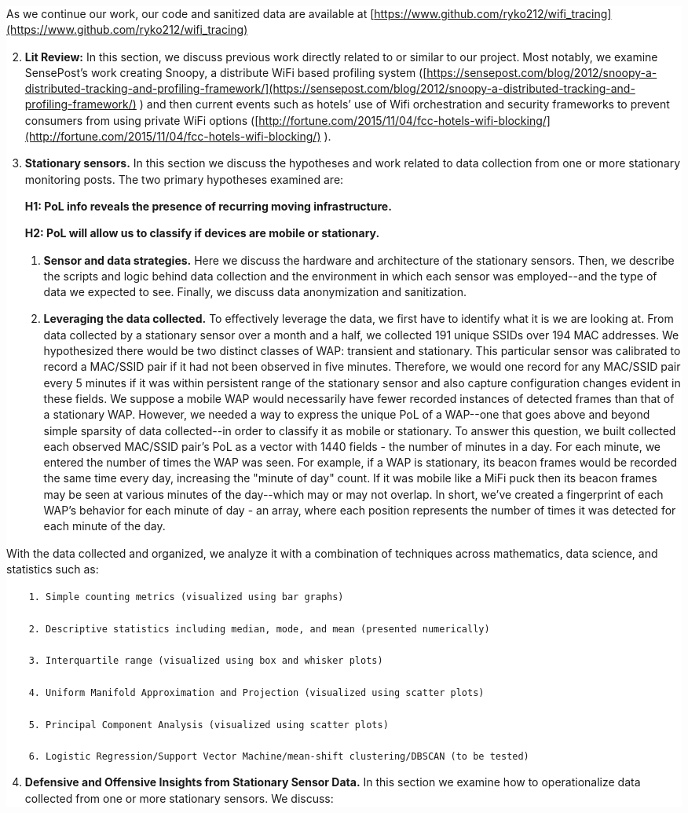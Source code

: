 As we continue our work, our code and sanitized data are available at [https://www.github.com/ryko212/wifi_tracing](https://www.github.com/ryko212/wifi_tracing) 

2. **Lit Review:** In this section, we discuss previous work directly related to or similar to our project. Most notably, we examine SensePost’s work creating Snoopy, a distribute WiFi based profiling system ([https://sensepost.com/blog/2012/snoopy-a-distributed-tracking-and-profiling-framework/](https://sensepost.com/blog/2012/snoopy-a-distributed-tracking-and-profiling-framework/) ) and then current events such as hotels’ use of Wifi orchestration and security frameworks to prevent consumers from using private WiFi options ([http://fortune.com/2015/11/04/fcc-hotels-wifi-blocking/](http://fortune.com/2015/11/04/fcc-hotels-wifi-blocking/) ).

3. **Stationary sensors.** In this section we discuss the hypotheses and work related to data collection from one or more stationary monitoring posts. The two primary hypotheses examined are:

    **H1: PoL info reveals the presence of recurring moving infrastructure.**

    **H2: PoL will allow us to classify if devices are mobile or stationary.**

    1. **Sensor and data strategies.** Here we discuss the hardware and architecture of the stationary sensors. Then, we describe the scripts and logic behind data collection and the environment in which each sensor was employed--and the type of data we expected to see. Finally, we discuss data anonymization and sanitization. 

    2. **Leveraging the data collected.** To effectively leverage the data, we first have to identify what it is we are looking at. From data collected by a stationary sensor over a month and a half, we collected 191 unique SSIDs over 194 MAC addresses. We hypothesized there would be two distinct classes of WAP: transient and stationary. This particular sensor was calibrated to record a MAC/SSID pair if it had not been observed in five minutes. Therefore, we would one record for any MAC/SSID pair every 5 minutes if it was within persistent range of the stationary sensor and also capture configuration changes evident in these fields. We suppose a mobile WAP would necessarily have fewer recorded instances of detected frames than that of a stationary WAP. 
    However, we needed a way to express the unique PoL of a WAP--one that goes above and beyond simple sparsity of data collected--in order to classify it as mobile or stationary. To answer this question, we built collected each observed MAC/SSID pair’s PoL as a vector with 1440 fields - the number of minutes in a day. For each minute, we entered the number of times the WAP was seen. For example, if a WAP is stationary, its beacon frames would be recorded the same time every day, increasing the "minute of day" count. If it was mobile like a MiFi puck then its beacon frames may be seen at various minutes of the day--which may or may not overlap. In short, we’ve created a fingerprint of each WAP’s behavior for each minute of day - an array, where each position represents the number of times it was detected for each minute of the day. 


With the data collected and organized, we analyze it with a combination of techniques across mathematics, data science, and statistics such as:

        1. Simple counting metrics (visualized using bar graphs)

        2. Descriptive statistics including median, mode, and mean (presented numerically)

        3. Interquartile range (visualized using box and whisker plots)

        4. Uniform Manifold Approximation and Projection (visualized using scatter plots)

        5. Principal Component Analysis (visualized using scatter plots)

        6. Logistic Regression/Support Vector Machine/mean-shift clustering/DBSCAN (to be tested)

4. **Defensive and Offensive Insights from Stationary Sensor Data.** In this section we examine how to operationalize data collected from one or more stationary sensors. We discuss:
